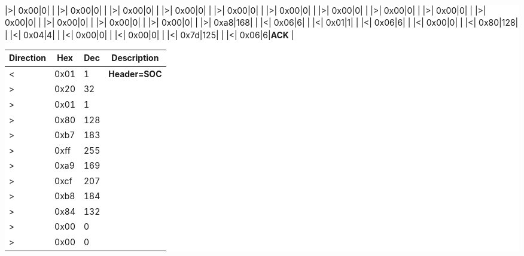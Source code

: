 |>| 0x00|0| |
|>| 0x00|0| |
|>| 0x00|0| |
|>| 0x00|0| |
|>| 0x00|0| |
|>| 0x00|0| |
|>| 0x00|0| |
|>| 0x00|0| |
|>| 0x00|0| |
|>| 0x00|0| |
|>| 0x00|0| |
|>| 0x00|0| |
|>| 0x00|0| |
|>| 0xa8|168| |
|<| 0x06|6| |
|<| 0x01|1| |
|<| 0x06|6| |
|<| 0x00|0| |
|<| 0x80|128| |
|<| 0x04|4| |
|<| 0x00|0| |
|<| 0x00|0| |
|<| 0x7d|125| |
|<| 0x06|6|__ACK__ |

|Direction|Hex|Dec|Description|
|---|---|---|---|
|<| 0x01|1|__Header=SOC__|
|>| 0x20|32| |
|>| 0x01|1| |
|>| 0x80|128| |
|>| 0xb7|183| |
|>| 0xff|255| |
|>| 0xa9|169| |
|>| 0xcf|207| |
|>| 0xb8|184| |
|>| 0x84|132| |
|>| 0x00|0| |
|>| 0x00|0| |